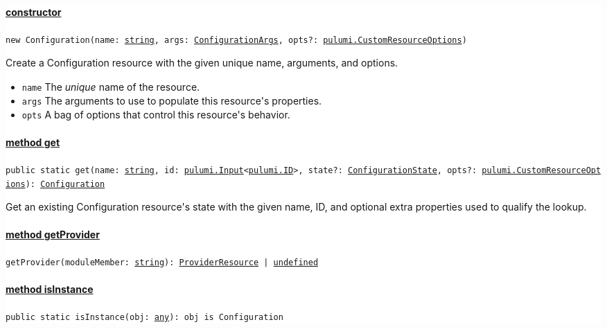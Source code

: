 <h4 class="pdoc-member-header" id="Configuration-constructor">
<a class="pdoc-child-name" href="https://github.com/pulumi/pulumi-aws/blob/6c9e985f93682e9b4056b497c1a31a75fd7884fc/sdk/nodejs/mq/configuration.ts#L103"> <b>constructor</b></a>
</h4>


<pre class="highlight"><code><span class='kd'></span><span class='kd'>new</span> Configuration(name: <span class='kd'><a href='https://developer.mozilla.org/en-US/docs/Web/JavaScript/Reference/Global_Objects/String'>string</a></span>, args: <a href='#ConfigurationArgs'>ConfigurationArgs</a>, opts?: <a href='/docs/reference/pkg/nodejs/pulumi/pulumi/#CustomResourceOptions'>pulumi.CustomResourceOptions</a>)</code></pre>


Create a Configuration resource with the given unique name, arguments, and options.

* `name` The _unique_ name of the resource.
* `args` The arguments to use to populate this resource&#39;s properties.
* `opts` A bag of options that control this resource&#39;s behavior.

<h4 class="pdoc-member-header" id="Configuration-get">
<a class="pdoc-child-name" href="https://github.com/pulumi/pulumi-aws/blob/6c9e985f93682e9b4056b497c1a31a75fd7884fc/sdk/nodejs/mq/configuration.ts#L52">method <b>get</b></a>
</h4>


<pre class="highlight"><code><span class='kd'>public static </span>get(name: <span class='kd'><a href='https://developer.mozilla.org/en-US/docs/Web/JavaScript/Reference/Global_Objects/String'>string</a></span>, id: <a href='/docs/reference/pkg/nodejs/pulumi/pulumi/#Input'>pulumi.Input</a>&lt;<a href='/docs/reference/pkg/nodejs/pulumi/pulumi/#ID'>pulumi.ID</a>&gt;, state?: <a href='#ConfigurationState'>ConfigurationState</a>, opts?: <a href='/docs/reference/pkg/nodejs/pulumi/pulumi/#CustomResourceOptions'>pulumi.CustomResourceOptions</a>): <a href='#Configuration'>Configuration</a></code></pre>


Get an existing Configuration resource's state with the given name, ID, and optional extra
properties used to qualify the lookup.

<h4 class="pdoc-member-header" id="Configuration-getProvider">
<a class="pdoc-child-name" href="https://github.com/pulumi/pulumi-aws/blob/6c9e985f93682e9b4056b497c1a31a75fd7884fc/sdk/nodejs/mq/configuration.ts#L42">method <b>getProvider</b></a>
</h4>


<pre class="highlight"><code><span class='kd'></span>getProvider(moduleMember: <span class='kd'><a href='https://developer.mozilla.org/en-US/docs/Web/JavaScript/Reference/Global_Objects/String'>string</a></span>): <a href='/docs/reference/pkg/nodejs/pulumi/pulumi/#ProviderResource'>ProviderResource</a> | <span class='kd'><a href='https://developer.mozilla.org/en-US/docs/Web/JavaScript/Reference/Global_Objects/undefined'>undefined</a></span></code></pre>

<h4 class="pdoc-member-header" id="Configuration-isInstance">
<a class="pdoc-child-name" href="https://github.com/pulumi/pulumi-aws/blob/6c9e985f93682e9b4056b497c1a31a75fd7884fc/sdk/nodejs/mq/configuration.ts#L63">method <b>isInstance</b></a>
</h4>


<pre class="highlight"><code><span class='kd'>public static </span>isInstance(obj: <span class='kd'><a href='https://www.typescriptlang.org/docs/handbook/basic-types.html#any'>any</a></span>): obj is Configuration</code></pre>
